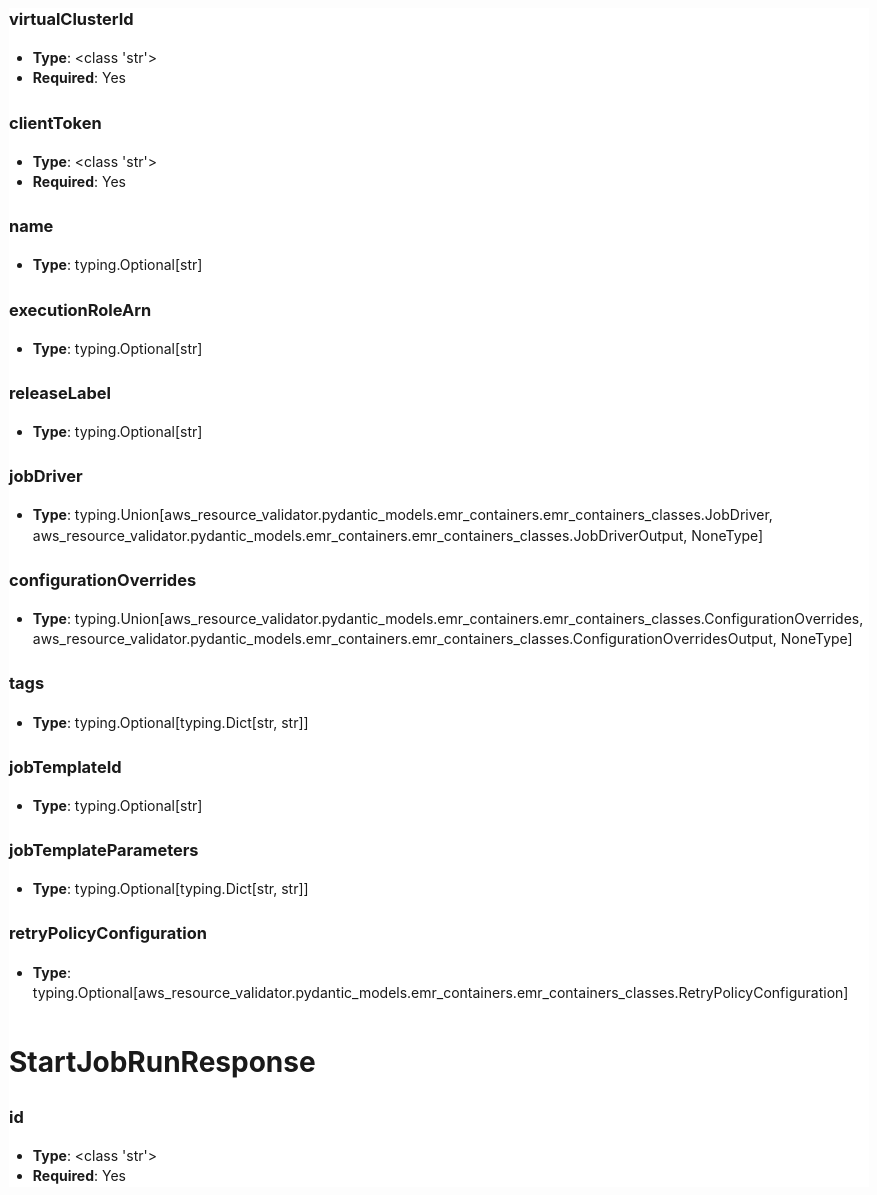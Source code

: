 ### virtualClusterId
- **Type**: <class 'str'>
- **Required**: Yes

### clientToken
- **Type**: <class 'str'>
- **Required**: Yes

### name
- **Type**: typing.Optional[str]

### executionRoleArn
- **Type**: typing.Optional[str]

### releaseLabel
- **Type**: typing.Optional[str]

### jobDriver
- **Type**: typing.Union[aws_resource_validator.pydantic_models.emr_containers.emr_containers_classes.JobDriver, aws_resource_validator.pydantic_models.emr_containers.emr_containers_classes.JobDriverOutput, NoneType]

### configurationOverrides
- **Type**: typing.Union[aws_resource_validator.pydantic_models.emr_containers.emr_containers_classes.ConfigurationOverrides, aws_resource_validator.pydantic_models.emr_containers.emr_containers_classes.ConfigurationOverridesOutput, NoneType]

### tags
- **Type**: typing.Optional[typing.Dict[str, str]]

### jobTemplateId
- **Type**: typing.Optional[str]

### jobTemplateParameters
- **Type**: typing.Optional[typing.Dict[str, str]]

### retryPolicyConfiguration
- **Type**: typing.Optional[aws_resource_validator.pydantic_models.emr_containers.emr_containers_classes.RetryPolicyConfiguration]


# StartJobRunResponse

### id
- **Type**: <class 'str'>
- **Required**: Yes
